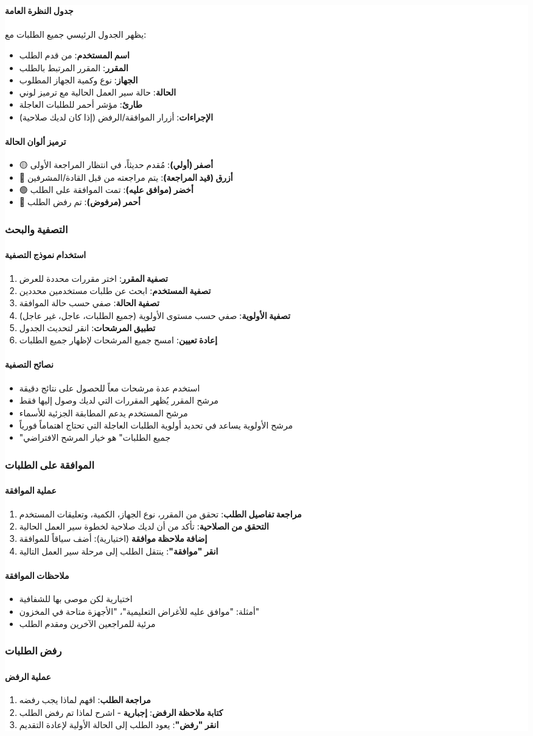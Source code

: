 #### جدول النظرة العامة
يظهر الجدول الرئيسي جميع الطلبات مع:
- **اسم المستخدم**: من قدم الطلب
- **المقرر**: المقرر المرتبط بالطلب
- **الجهاز**: نوع وكمية الجهاز المطلوب
- **الحالة**: حالة سير العمل الحالية مع ترميز لوني
- **طارئ**: مؤشر أحمر للطلبات العاجلة
- **الإجراءات**: أزرار الموافقة/الرفض (إذا كان لديك صلاحية)

#### ترميز ألوان الحالة
- 🟡 **أصفر (أولي)**: مُقدم حديثاً، في انتظار المراجعة الأولى
- 🔵 **أزرق (قيد المراجعة)**: يتم مراجعته من قبل القادة/المشرفين
- 🟢 **أخضر (موافق عليه)**: تمت الموافقة على الطلب
- 🔴 **أحمر (مرفوض)**: تم رفض الطلب

### التصفية والبحث

#### استخدام نموذج التصفية
1. **تصفية المقرر**: اختر مقررات محددة للعرض
2. **تصفية المستخدم**: ابحث عن طلبات مستخدمين محددين
3. **تصفية الحالة**: صفي حسب حالة الموافقة
4. **تصفية الأولوية**: صفي حسب مستوى الأولوية (جميع الطلبات، عاجل، غير عاجل)
5. **تطبيق المرشحات**: انقر لتحديث الجدول
6. **إعادة تعيين**: امسح جميع المرشحات لإظهار جميع الطلبات

#### نصائح التصفية
- استخدم عدة مرشحات معاً للحصول على نتائج دقيقة
- مرشح المقرر يُظهر المقررات التي لديك وصول إليها فقط
- مرشح المستخدم يدعم المطابقة الجزئية للأسماء
- مرشح الأولوية يساعد في تحديد أولوية الطلبات العاجلة التي تحتاج اهتماماً فورياً
- "جميع الطلبات" هو خيار المرشح الافتراضي

### الموافقة على الطلبات

#### عملية الموافقة
1. **مراجعة تفاصيل الطلب**: تحقق من المقرر، نوع الجهاز، الكمية، وتعليقات المستخدم
2. **التحقق من الصلاحية**: تأكد من أن لديك صلاحية لخطوة سير العمل الحالية
3. **إضافة ملاحظة موافقة** (اختيارية): أضف سياقاً للموافقة
4. **انقر "موافقة"**: ينتقل الطلب إلى مرحلة سير العمل التالية

#### ملاحظات الموافقة
- اختيارية لكن موصى بها للشفافية
- أمثلة: "موافق عليه للأغراض التعليمية"، "الأجهزة متاحة في المخزون"
- مرئية للمراجعين الآخرين ومقدم الطلب

### رفض الطلبات

#### عملية الرفض
1. **مراجعة الطلب**: افهم لماذا يجب رفضه
2. **كتابة ملاحظة الرفض**: **إجبارية** - اشرح لماذا تم رفض الطلب
3. **انقر "رفض"**: يعود الطلب إلى الحالة الأولية لإعادة التقديم
